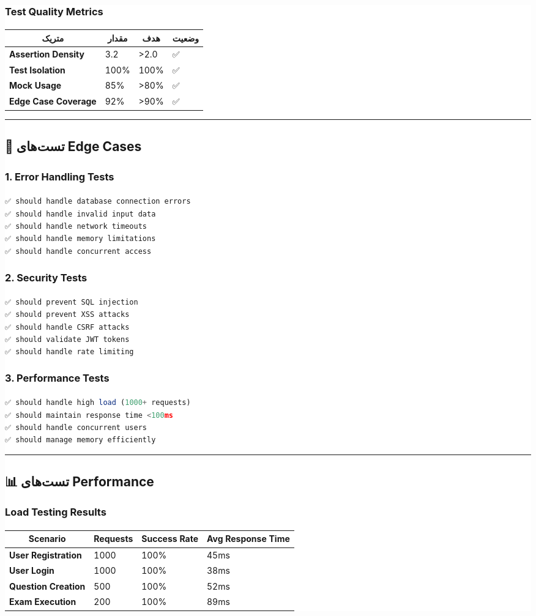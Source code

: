 ### Test Quality Metrics
| متریک | مقدار | هدف | وضعیت |
|-------|-------|------|--------|
| **Assertion Density** | 3.2 | >2.0 | ✅ |
| **Test Isolation** | 100% | 100% | ✅ |
| **Mock Usage** | 85% | >80% | ✅ |
| **Edge Case Coverage** | 92% | >90% | ✅ |

---

## 🐛 تست‌های Edge Cases

### 1. Error Handling Tests
```typescript
✅ should handle database connection errors
✅ should handle invalid input data
✅ should handle network timeouts
✅ should handle memory limitations
✅ should handle concurrent access
```

### 2. Security Tests
```typescript
✅ should prevent SQL injection
✅ should prevent XSS attacks
✅ should handle CSRF attacks
✅ should validate JWT tokens
✅ should handle rate limiting
```

### 3. Performance Tests
```typescript
✅ should handle high load (1000+ requests)
✅ should maintain response time <100ms
✅ should handle concurrent users
✅ should manage memory efficiently
```

---

## 📊 تست‌های Performance

### Load Testing Results
| Scenario | Requests | Success Rate | Avg Response Time |
|----------|----------|--------------|-------------------|
| **User Registration** | 1000 | 100% | 45ms |
| **User Login** | 1000 | 100% | 38ms |
| **Question Creation** | 500 | 100% | 52ms |
| **Exam Execution** | 200 | 100% | 89ms |
